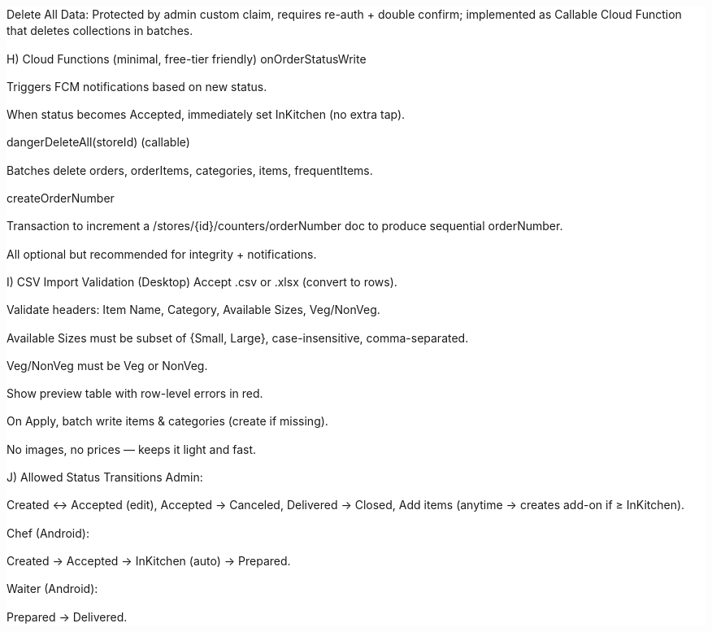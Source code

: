 Delete All Data: Protected by admin custom claim, requires re-auth + double confirm; implemented as Callable Cloud Function that deletes collections in batches.



H) Cloud Functions (minimal, free-tier friendly)
onOrderStatusWrite


Triggers FCM notifications based on new status.


When status becomes Accepted, immediately set InKitchen (no extra tap).


dangerDeleteAll(storeId) (callable)


Batches delete orders, orderItems, categories, items, frequentItems.


createOrderNumber


Transaction to increment a /stores/{id}/counters/orderNumber doc to produce sequential orderNumber.


All optional but recommended for integrity + notifications.

I) CSV Import Validation (Desktop)
Accept .csv or .xlsx (convert to rows).


Validate headers: Item Name, Category, Available Sizes, Veg/NonVeg.


Available Sizes must be subset of {Small, Large}, case-insensitive, comma-separated.


Veg/NonVeg must be Veg or NonVeg.


Show preview table with row-level errors in red.


On Apply, batch write items & categories (create if missing).


No images, no prices — keeps it light and fast.



J) Allowed Status Transitions
Admin:


Created ↔ Accepted (edit), Accepted → Canceled, Delivered → Closed, Add items (anytime → creates add-on if ≥ InKitchen).


Chef (Android):


Created → Accepted → InKitchen (auto) → Prepared.


Waiter (Android):


Prepared → Delivered.
